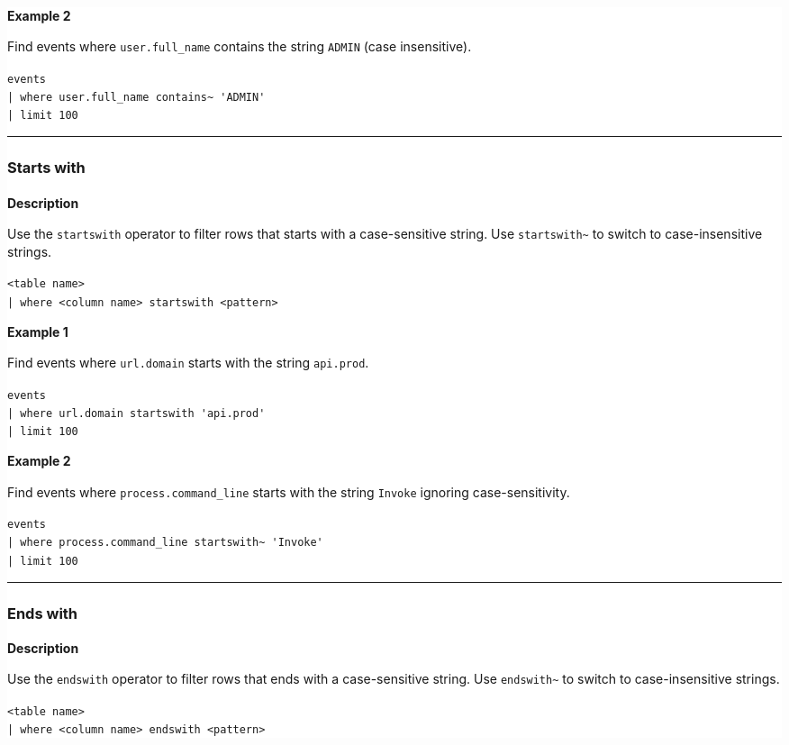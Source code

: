 **Example 2**

Find events where `user.full_name` contains the string `ADMIN` (case insensitive).

``` shell
events
| where user.full_name contains~ 'ADMIN'
| limit 100

```

---

### Starts with

**Description**

Use the `startswith` operator to filter rows that starts with a case-sensitive string.
Use `startswith~` to switch to case-insensitive strings.

``` shell
<table name>
| where <column name> startswith <pattern>

```

**Example 1**

Find events where `url.domain` starts with the string `api.prod`.

``` shell
events
| where url.domain startswith 'api.prod'
| limit 100

```

**Example 2**

Find events where `process.command_line` starts with the string `Invoke` ignoring case-sensitivity.

``` shell
events
| where process.command_line startswith~ 'Invoke'
| limit 100

```

---

### Ends with

**Description**

Use the `endswith` operator to filter rows that ends with a case-sensitive string.
Use `endswith~` to switch to case-insensitive strings.

``` shell
<table name>
| where <column name> endswith <pattern>

```
